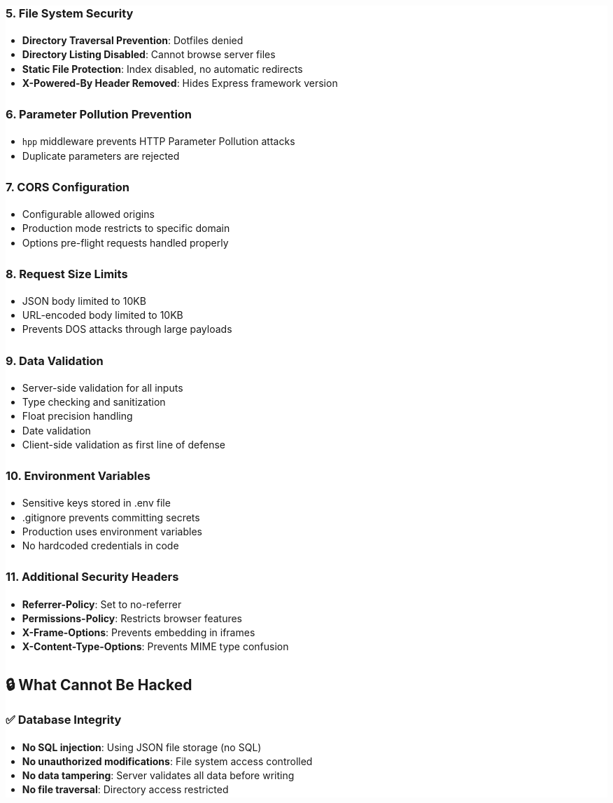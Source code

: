 ### 5. **File System Security**

- **Directory Traversal Prevention**: Dotfiles denied
- **Directory Listing Disabled**: Cannot browse server files
- **Static File Protection**: Index disabled, no automatic redirects
- **X-Powered-By Header Removed**: Hides Express framework version

### 6. **Parameter Pollution Prevention**

- `hpp` middleware prevents HTTP Parameter Pollution attacks
- Duplicate parameters are rejected

### 7. **CORS Configuration**

- Configurable allowed origins
- Production mode restricts to specific domain
- Options pre-flight requests handled properly

### 8. **Request Size Limits**

- JSON body limited to 10KB
- URL-encoded body limited to 10KB
- Prevents DOS attacks through large payloads

### 9. **Data Validation**

- Server-side validation for all inputs
- Type checking and sanitization
- Float precision handling
- Date validation
- Client-side validation as first line of defense

### 10. **Environment Variables**

- Sensitive keys stored in .env file
- .gitignore prevents committing secrets
- Production uses environment variables
- No hardcoded credentials in code

### 11. **Additional Security Headers**

- **Referrer-Policy**: Set to no-referrer
- **Permissions-Policy**: Restricts browser features
- **X-Frame-Options**: Prevents embedding in iframes
- **X-Content-Type-Options**: Prevents MIME type confusion

## 🔒 What Cannot Be Hacked

### ✅ Database Integrity

- **No SQL injection**: Using JSON file storage (no SQL)
- **No unauthorized modifications**: File system access controlled
- **No data tampering**: Server validates all data before writing
- **No file traversal**: Directory access restricted

